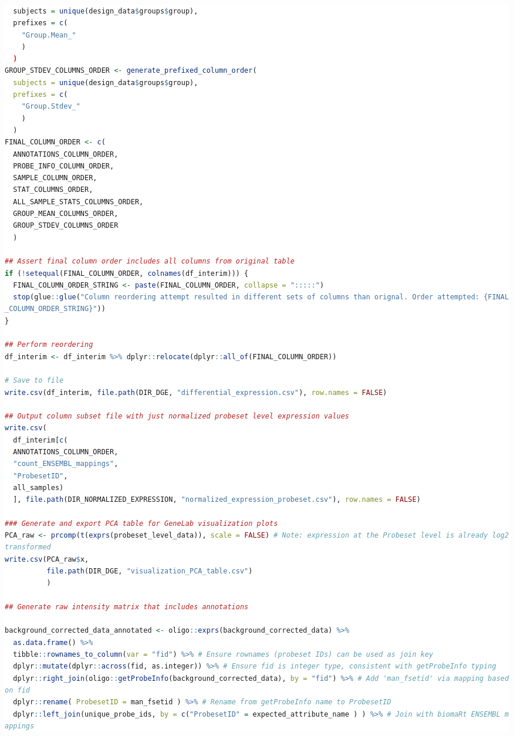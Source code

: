 ```R
  subjects = unique(design_data$groups$group),
  prefixes = c(
    "Group.Mean_"
    )
  )
GROUP_STDEV_COLUMNS_ORDER <- generate_prefixed_column_order(
  subjects = unique(design_data$groups$group),
  prefixes = c(
    "Group.Stdev_"
    )
  )
FINAL_COLUMN_ORDER <- c(
  ANNOTATIONS_COLUMN_ORDER, 
  PROBE_INFO_COLUMN_ORDER, 
  SAMPLE_COLUMN_ORDER, 
  STAT_COLUMNS_ORDER, 
  ALL_SAMPLE_STATS_COLUMNS_ORDER, 
  GROUP_MEAN_COLUMNS_ORDER,
  GROUP_STDEV_COLUMNS_ORDER
  )

## Assert final column order includes all columns from original table
if (!setequal(FINAL_COLUMN_ORDER, colnames(df_interim))) {
  FINAL_COLUMN_ORDER_STRING <- paste(FINAL_COLUMN_ORDER, collapse = ":::::")
  stop(glue::glue("Column reordering attempt resulted in different sets of columns than orignal. Order attempted: {FINAL_COLUMN_ORDER_STRING}"))
}

## Perform reordering
df_interim <- df_interim %>% dplyr::relocate(dplyr::all_of(FINAL_COLUMN_ORDER))

# Save to file
write.csv(df_interim, file.path(DIR_DGE, "differential_expression.csv"), row.names = FALSE)

## Output column subset file with just normalized probeset level expression values
write.csv(
  df_interim[c(
  ANNOTATIONS_COLUMN_ORDER,
  "count_ENSEMBL_mappings",
  "ProbesetID",
  all_samples)
  ], file.path(DIR_NORMALIZED_EXPRESSION, "normalized_expression_probeset.csv"), row.names = FALSE)

### Generate and export PCA table for GeneLab visualization plots
PCA_raw <- prcomp(t(exprs(probeset_level_data)), scale = FALSE) # Note: expression at the Probeset level is already log2 transformed
write.csv(PCA_raw$x,
          file.path(DIR_DGE, "visualization_PCA_table.csv")
          )

## Generate raw intensity matrix that includes annotations

background_corrected_data_annotated <- oligo::exprs(background_corrected_data) %>% 
  as.data.frame() %>%
  tibble::rownames_to_column(var = "fid") %>% # Ensure rownames (probeset IDs) can be used as join key
  dplyr::mutate(dplyr::across(fid, as.integer)) %>% # Ensure fid is integer type, consistent with getProbeInfo typing
  dplyr::right_join(oligo::getProbeInfo(background_corrected_data), by = "fid") %>% # Add 'man_fsetid' via mapping based on fid
  dplyr::rename( ProbesetID = man_fsetid ) %>% # Rename from getProbeInfo name to ProbesetID
  dplyr::left_join(unique_probe_ids, by = c("ProbesetID" = expected_attribute_name ) ) %>% # Join with biomaRt ENSEMBL mappings
```